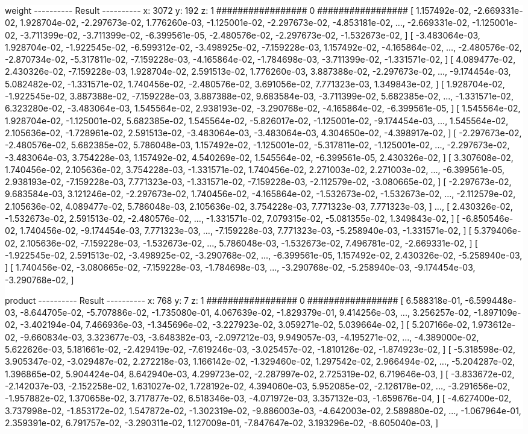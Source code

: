  weight 
---------- Result ----------
x: 3072
y: 192
z: 1
 ################# 0 ################# 
[ 1.157492e-02, -2.669331e-02, 1.928704e-02, -2.297673e-02, 1.776260e-03, -1.125001e-02, -2.297673e-02, -4.853181e-02,  ..., -2.669331e-02, -1.125001e-02, -3.711399e-02, -3.711399e-02, -6.399561e-05, -2.480576e-02, -2.297673e-02, -1.532673e-02, ] 
[ -3.483064e-03, 1.928704e-02, -1.922545e-02, -6.599312e-02, -3.498925e-02, -7.159228e-03, 1.157492e-02, -4.165864e-02,  ..., -2.480576e-02, -2.870734e-02, -5.317811e-02, -7.159228e-03, -4.165864e-02, -1.784698e-03, -3.711399e-02, -1.331571e-02, ] 
[ 4.089477e-02, 2.430326e-02, -7.159228e-03, 1.928704e-02, 2.591513e-02, 1.776260e-03, 3.887388e-02, -2.297673e-02,  ..., -9.174454e-03, 5.082482e-02, -1.331571e-02, 1.740456e-02, -2.480576e-02, 3.691056e-02, 7.771323e-03, 1.349843e-02, ] 
[ 1.928704e-02, -1.922545e-02, 3.887388e-02, -7.159228e-03, 3.887388e-02, 9.683584e-03, -3.711399e-02, 5.682385e-02,  ..., -1.331571e-02, 6.323280e-02, -3.483064e-03, 1.545564e-02, 2.938193e-02, -3.290768e-02, -4.165864e-02, -6.399561e-05, ] 
[ 1.545564e-02, 1.928704e-02, -1.125001e-02, 5.682385e-02, 1.545564e-02, -5.826017e-02, -1.125001e-02, -9.174454e-03,  ..., 1.545564e-02, 2.105636e-02, -1.728961e-02, 2.591513e-02, -3.483064e-03, -3.483064e-03, 4.304650e-02, -4.398917e-02, ] 
[ -2.297673e-02, -2.480576e-02, 5.682385e-02, 5.786048e-03, 1.157492e-02, -1.125001e-02, -5.317811e-02, -1.125001e-02,  ..., -2.297673e-02, -3.483064e-03, 3.754228e-03, 1.157492e-02, 4.540269e-02, 1.545564e-02, -6.399561e-05, 2.430326e-02, ] 
[ 3.307608e-02, 1.740456e-02, 2.105636e-02, 3.754228e-03, -1.331571e-02, 1.740456e-02, 2.271003e-02, 2.271003e-02,  ..., -6.399561e-05, 2.938193e-02, -7.159228e-03, 7.771323e-03, -1.331571e-02, -7.159228e-03, -2.112579e-02, -3.080665e-02, ] 
[ -2.297673e-02, 9.683584e-03, 3.121246e-02, -2.297673e-02, 1.740456e-02, -4.165864e-02, -1.532673e-02, -1.532673e-02,  ..., -2.112579e-02, 2.105636e-02, 4.089477e-02, 5.786048e-03, 2.105636e-02, 3.754228e-03, 7.771323e-03, 7.771323e-03, ] 
 ..., 
[ 2.430326e-02, -1.532673e-02, 2.591513e-02, -2.480576e-02,  ..., -1.331571e-02, 7.079315e-02, -5.081355e-02, 1.349843e-02, ] 
[ -6.850546e-02, 1.740456e-02, -9.174454e-03, 7.771323e-03,  ..., -7.159228e-03, 7.771323e-03, -5.258940e-03, -1.331571e-02, ] 
[ 5.379406e-02, 2.105636e-02, -7.159228e-03, -1.532673e-02,  ..., 5.786048e-03, -1.532673e-02, 7.496781e-02, -2.669331e-02, ] 
[ -1.922545e-02, 2.591513e-02, -3.498925e-02, -3.290768e-02,  ..., -6.399561e-05, 1.157492e-02, 2.430326e-02, -5.258940e-03, ] 
[ 1.740456e-02, -3.080665e-02, -7.159228e-03, -1.784698e-03,  ..., -3.290768e-02, -5.258940e-03, -9.174454e-03, -3.290768e-02, ] 

 product 
---------- Result ----------
x: 768
y: 7
z: 1
 ################# 0 ################# 
[ 6.588318e-01, -6.599448e-03, -8.644705e-02, -5.707886e-02, -1.735080e-01, 4.067639e-02, -1.829379e-01, 9.414256e-03,  ..., 3.256257e-02, -1.897109e-02, -3.402194e-04, 7.466936e-03, -1.345696e-02, -3.227923e-02, 3.059271e-02, 5.039664e-02, ] 
[ 5.207166e-02, 1.973612e-02, -9.660834e-03, 3.323677e-03, -3.648382e-03, -2.097212e-03, 9.949057e-03, -4.195271e-02,  ..., -4.389000e-02, 5.622626e-03, 5.181661e-02, -2.429419e-02, -7.619246e-03, -3.025457e-02, -1.810126e-02, -1.874923e-02, ] 
[ -5.318598e-02, 3.905347e-02, -3.029487e-02, 2.272218e-03, 1.166142e-02, -1.329460e-02, 1.297542e-02, 2.966494e-02,  ..., -5.204287e-02, 1.396865e-02, 5.904424e-04, 8.642940e-03, 4.299723e-02, -2.287997e-02, 2.725319e-02, 6.719646e-03, ] 
[ -3.833672e-02, -2.142037e-03, -2.152258e-02, 1.631027e-02, 1.728192e-02, 4.394060e-03, 5.952085e-02, -2.126178e-02,  ..., -3.291656e-02, -1.957882e-02, 1.370658e-02, 3.717877e-02, 6.518346e-03, -4.071972e-03, 3.357132e-03, -1.659676e-04, ] 
[ -4.627400e-02, 3.737998e-02, -1.853172e-02, 1.547872e-02, -1.302319e-02, -9.886003e-03, -4.642003e-02, 2.589880e-02,  ..., -1.067964e-01, 2.359391e-02, 6.791757e-02, -3.290311e-02, 1.127009e-01, -7.847647e-02, 3.193296e-02, -8.605040e-03, ] 